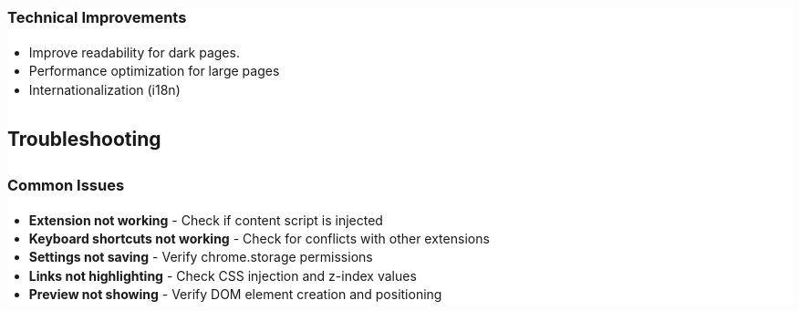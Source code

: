 ### Technical Improvements
- Improve readability for dark pages.
- Performance optimization for large pages
- Internationalization (i18n)

## Troubleshooting

### Common Issues
- **Extension not working** - Check if content script is injected
- **Keyboard shortcuts not working** - Check for conflicts with other extensions
- **Settings not saving** - Verify chrome.storage permissions
- **Links not highlighting** - Check CSS injection and z-index values
- **Preview not showing** - Verify DOM element creation and positioning
